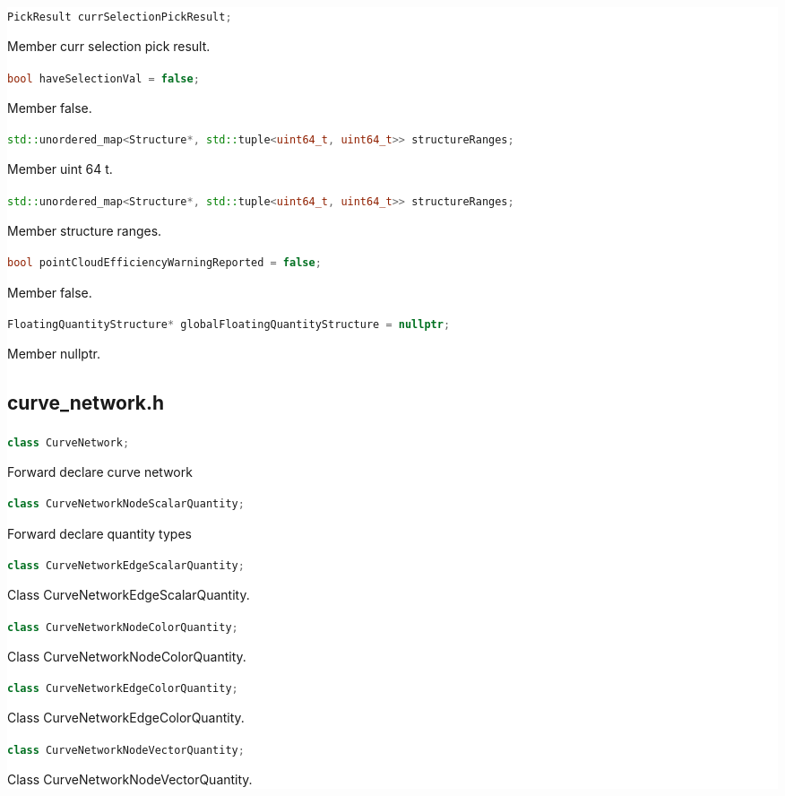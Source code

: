 ```cpp
PickResult currSelectionPickResult;
```
Member curr selection pick result.

```cpp
bool haveSelectionVal = false;
```
Member false.

```cpp
std::unordered_map<Structure*, std::tuple<uint64_t, uint64_t>> structureRanges;
```
Member uint 64 t.

```cpp
std::unordered_map<Structure*, std::tuple<uint64_t, uint64_t>> structureRanges;
```
Member structure ranges.

```cpp
bool pointCloudEfficiencyWarningReported = false;
```
Member false.

```cpp
FloatingQuantityStructure* globalFloatingQuantityStructure = nullptr;
```
Member nullptr.

## curve_network.h

```cpp
class CurveNetwork;
```
Forward declare curve network

```cpp
class CurveNetworkNodeScalarQuantity;
```
Forward declare quantity types

```cpp
class CurveNetworkEdgeScalarQuantity;
```
Class CurveNetworkEdgeScalarQuantity.

```cpp
class CurveNetworkNodeColorQuantity;
```
Class CurveNetworkNodeColorQuantity.

```cpp
class CurveNetworkEdgeColorQuantity;
```
Class CurveNetworkEdgeColorQuantity.

```cpp
class CurveNetworkNodeVectorQuantity;
```
Class CurveNetworkNodeVectorQuantity.
